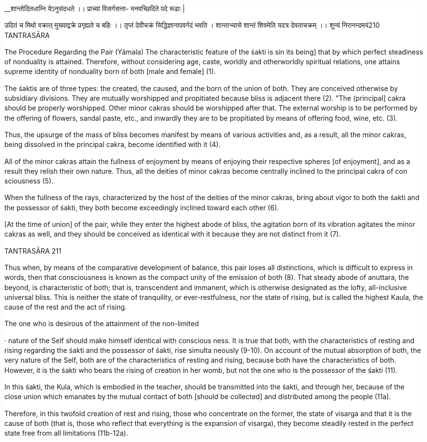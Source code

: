 __शान्तोदितधाम्नि येऽनुसंदधते ।। प्राच्यां विसर्गसत्ता- मनवच्छिदिते पदे रूढाः | 

उदितं च मिथो वक्रात् मुख्याद्वक्रे प्रगृह्यते च बहिः ।। तृप्तं देवीचक्रं सिद्धिज्ञानापवर्गदं भवति । शान्ताभ्यासे शान्तं शिवमेति यदत्र देवताचक्रम् ।। शून्यं निरानन्दमयं210 TANTRASĀRA 

The Procedure Regarding the Pair (Yāmala) The characteristic feature of the śakti is sin its being] that by which perfect steadiness of nonduality is attained. Therefore, without considering age, caste, worldly and otherworldly spiritual relations, one attains supreme identity of nonduality born of both [male and female] (1). 

The śaktis are of three types: the created, the caused, and the born of the union of both. They are conceived otherwise by subsidiary divisions. They are mutually worshipped and propitiated because bliss is adjacent there (2). "The (principal] cakra should be properly worshipped. Other minor cakras should be worshipped after that. The external worship is to be performed by the offering of flowers, sandal paste, etc., and inwardly they are to be propitiated by means of offering food, wine, etc. (3). 

Thus, the upsurge of the mass of bliss becomes manifest by means of various activities and, as a result, all the minor cakras, being dissolved in the principal cakra, become identified with it (4). 

All of the minor cakras attain the fullness of enjoyment by means of enjoying their respective spheres [of enjoyment], and as a result they relish their own nature. Thus, all the deities of minor cakras become centrally inclined to the principal cakra of con sciousness (5). 

When the fullness of the rays, characterized by the host of the deities of the minor cakras, bring about vigor to both the śakti and the possessor of śakti, they both become exceedingly inclined toward each other (6). 

[At the time of union] of the pair, while they enter the highest abode of bliss, the agitation born of its vibration agitates the minor cakras as well, and they should be conceived as identical with it because they are not distinct from it (7). 

TANTRASĀRA 211 

Thus when, by means of the comparative development of balance, this pair loses all distinctions, which is difficult to express in words, then that consciousness is known as the compact unity of the emission of both (8). That steady abode of anuttara, the beyond, is characteristic of both; that is, transcendent and immanent, which is otherwise designated as the lofty, all-inclusive universal bliss. This is neither the state of tranquility, or ever-restfulness, nor the state of rising, but is called the highest Kaula, the cause of the rest and the act of rising. 

The one who is desirous of the attainment of the non-limited 

· nature of the Self should make himself identical with conscious ness. It is true that both, with the characteristics of resting and rising regarding the śakti and the possessor of śakti, rise simulta neously (9-10). On account of the mutual absorption of both, the very nature of the Self, both are of the characteristics of resting and rising, because both have the characteristics of both. However, it is the śakti who bears the rising of creation in her womb, but not the one who is the possessor of the śakti (11). 

In this śakti, the Kula, which is embodied in the teacher, should be transmitted into the śakti, and through her, because of the close union which emanates by the mutual contact of both [should be collected] and distributed among the people (11a). 

Therefore, in this twofold creation of rest and rising, those who concentrate on the former, the state of visarga and that it is the cause of both (that is, those who reflect that everything is the expansion of visarga), they become steadily rested in the perfect state free from all limitations (11b-12a). 
